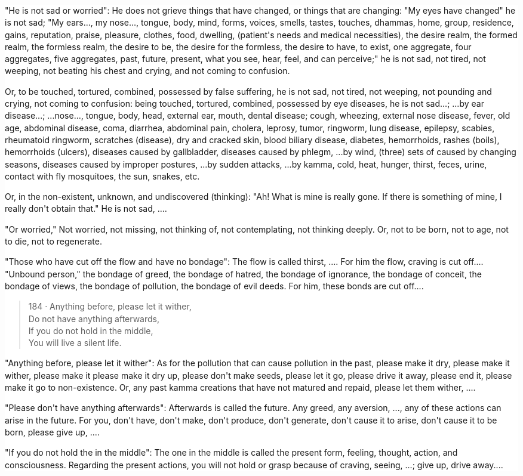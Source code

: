 "He is not sad or worried": He does not grieve things that have changed, or
things that are changing: "My eyes have changed" he is not sad; "My ears..., my
nose..., tongue, body, mind, forms, voices, smells, tastes, touches, dhammas,
home, group, residence, gains, reputation, praise, pleasure, clothes, food,
dwelling, (patient's needs and medical necessities), the desire realm, the
formed realm, the formless realm, the desire to be, the desire for the formless,
the desire to have, to exist, one aggregate, four aggregates, five aggregates,
past, future, present, what you see, hear, feel, and can perceive;" he is not
sad, not tired, not weeping, not beating his chest and crying, and not coming to
confusion.

Or, to be touched, tortured, combined, possessed by false suffering, he is not
sad, not tired, not weeping, not pounding and crying, not coming to confusion:
being touched, tortured, combined, possessed by eye diseases, he is not sad...;
...by ear disease...; ...nose..., tongue, body, head, external ear, mouth,
dental disease; cough, wheezing, external nose disease, fever, old age,
abdominal disease, coma, diarrhea, abdominal pain, cholera, leprosy, tumor,
ringworm, lung disease, epilepsy, scabies, rheumatoid ringworm, scratches
(disease), dry and cracked skin, blood biliary disease, diabetes, hemorrhoids,
rashes (boils), hemorrhoids (ulcers), diseases caused by gallbladder, diseases
caused by phlegm, ...by wind, (three) sets of caused by changing seasons,
diseases caused by improper postures, ...by sudden attacks, ...by kamma, cold,
heat, hunger, thirst, feces, urine, contact with fly mosquitoes, the sun,
snakes, etc.

Or, in the non-existent, unknown, and undiscovered (thinking): "Ah! What is mine
is really gone. If there is something of mine, I really don't obtain that." He
is not sad, ....

"Or worried," Not worried, not missing, not thinking of, not contemplating, not
thinking deeply. Or, not to be born, not to age, not to die, not to regenerate.

"Those who have cut off the flow and have no bondage": The flow is called
thirst, .... For him the flow, craving is cut off.... "Unbound person," the
bondage of greed, the bondage of hatred, the bondage of ignorance, the bondage
of conceit, the bondage of views, the bondage of pollution, the bondage of evil
deeds. For him, these bonds are cut off....

> 184 &middot; Anything before, please let it wither,  
Do not have anything afterwards,  
If you do not hold in the middle,  
You will live a silent life.

"Anything before, please let it wither": As for the pollution that can cause
pollution in the past, please make it dry, please make it wither, please make it
please make it dry up, please don't make seeds, please let it go, please drive
it away, please end it, please make it go to non-existence. Or, any past kamma
creations that have not matured and repaid, please let them wither, ....

"Please don't have anything afterwards": Afterwards is called the future. Any
greed, any aversion, ..., any of these actions can arise in the future. For you,
don't have, don't make, don't produce, don't generate, don't cause it to arise,
don't cause it to be born, please give up, ....

"If you do not hold the in the middle": The one in the middle is called the
present form, feeling, thought, action, and consciousness. Regarding the present
actions, you will not hold or grasp because of craving, seeing, ...; give up,
drive away....
